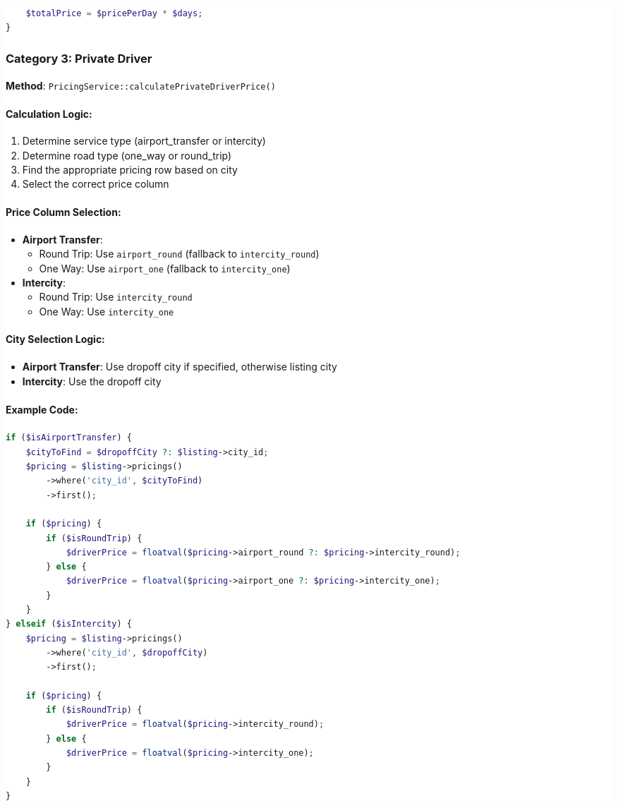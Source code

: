 ```php
    $totalPrice = $pricePerDay * $days;
}
```

### Category 3: Private Driver
**Method**: `PricingService::calculatePrivateDriverPrice()`

#### Calculation Logic:
1. Determine service type (airport_transfer or intercity)
2. Determine road type (one_way or round_trip)
3. Find the appropriate pricing row based on city
4. Select the correct price column

#### Price Column Selection:
- **Airport Transfer**:
  - Round Trip: Use `airport_round` (fallback to `intercity_round`)
  - One Way: Use `airport_one` (fallback to `intercity_one`)
- **Intercity**:
  - Round Trip: Use `intercity_round`
  - One Way: Use `intercity_one`

#### City Selection Logic:
- **Airport Transfer**: Use dropoff city if specified, otherwise listing city
- **Intercity**: Use the dropoff city

#### Example Code:
```php
if ($isAirportTransfer) {
    $cityToFind = $dropoffCity ?: $listing->city_id;
    $pricing = $listing->pricings()
        ->where('city_id', $cityToFind)
        ->first();
        
    if ($pricing) {
        if ($isRoundTrip) {
            $driverPrice = floatval($pricing->airport_round ?: $pricing->intercity_round);
        } else {
            $driverPrice = floatval($pricing->airport_one ?: $pricing->intercity_one);
        }
    }
} elseif ($isIntercity) {
    $pricing = $listing->pricings()
        ->where('city_id', $dropoffCity)
        ->first();
        
    if ($pricing) {
        if ($isRoundTrip) {
            $driverPrice = floatval($pricing->intercity_round);
        } else {
            $driverPrice = floatval($pricing->intercity_one);
        }
    }
}
```
